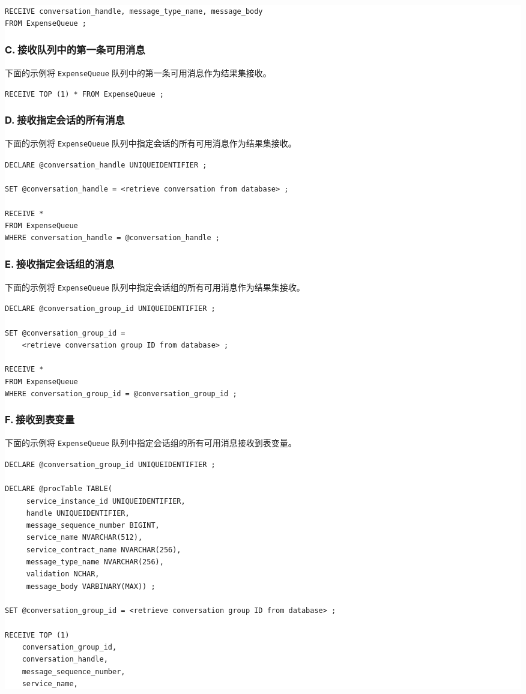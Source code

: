 ```  
RECEIVE conversation_handle, message_type_name, message_body  
FROM ExpenseQueue ;  
```  
  
### <a name="c-receiving-the-first-available-message-in-the-queue"></a>C. 接收队列中的第一条可用消息  
 下面的示例将 `ExpenseQueue` 队列中的第一条可用消息作为结果集接收。  
  
```  
RECEIVE TOP (1) * FROM ExpenseQueue ;  
```  
  
### <a name="d-receiving-all-messages-for-a-specified-conversation"></a>D. 接收指定会话的所有消息  
 下面的示例将 `ExpenseQueue` 队列中指定会话的所有可用消息作为结果集接收。  
  
```  
DECLARE @conversation_handle UNIQUEIDENTIFIER ;  
  
SET @conversation_handle = <retrieve conversation from database> ;  
  
RECEIVE *  
FROM ExpenseQueue  
WHERE conversation_handle = @conversation_handle ;  
```  
  
### <a name="e-receiving-messages-for-a-specified-conversation-group"></a>E. 接收指定会话组的消息  
 下面的示例将 `ExpenseQueue` 队列中指定会话组的所有可用消息作为结果集接收。  
  
```  
DECLARE @conversation_group_id UNIQUEIDENTIFIER ;  
  
SET @conversation_group_id =   
    <retrieve conversation group ID from database> ;  
  
RECEIVE *  
FROM ExpenseQueue  
WHERE conversation_group_id = @conversation_group_id ;  
```  
  
### <a name="f-receiving-into-a-table-variable"></a>F. 接收到表变量  
 下面的示例将 `ExpenseQueue` 队列中指定会话组的所有可用消息接收到表变量。  
  
```  
DECLARE @conversation_group_id UNIQUEIDENTIFIER ;  
  
DECLARE @procTable TABLE(  
     service_instance_id UNIQUEIDENTIFIER,  
     handle UNIQUEIDENTIFIER,  
     message_sequence_number BIGINT,  
     service_name NVARCHAR(512),  
     service_contract_name NVARCHAR(256),  
     message_type_name NVARCHAR(256),  
     validation NCHAR,  
     message_body VARBINARY(MAX)) ;  
  
SET @conversation_group_id = <retrieve conversation group ID from database> ;  
  
RECEIVE TOP (1)  
    conversation_group_id,  
    conversation_handle,  
    message_sequence_number,  
    service_name,  
```